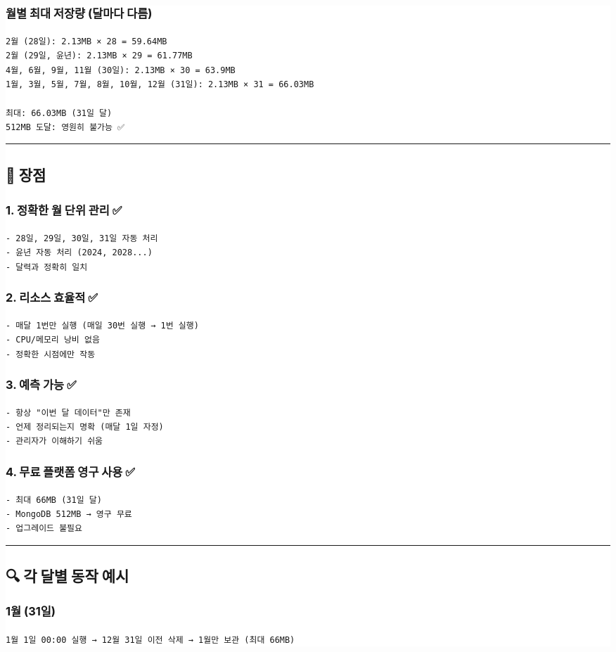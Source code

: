 ### 월별 최대 저장량 (달마다 다름)
```
2월 (28일): 2.13MB × 28 = 59.64MB
2월 (29일, 윤년): 2.13MB × 29 = 61.77MB
4월, 6월, 9월, 11월 (30일): 2.13MB × 30 = 63.9MB
1월, 3월, 5월, 7월, 8월, 10월, 12월 (31일): 2.13MB × 31 = 66.03MB

최대: 66.03MB (31일 달)
512MB 도달: 영원히 불가능 ✅
```

---

## 🎯 장점

### 1. 정확한 월 단위 관리 ✅
```
- 28일, 29일, 30일, 31일 자동 처리
- 윤년 자동 처리 (2024, 2028...)
- 달력과 정확히 일치
```

### 2. 리소스 효율적 ✅
```
- 매달 1번만 실행 (매일 30번 실행 → 1번 실행)
- CPU/메모리 낭비 없음
- 정확한 시점에만 작동
```

### 3. 예측 가능 ✅
```
- 항상 "이번 달 데이터"만 존재
- 언제 정리되는지 명확 (매달 1일 자정)
- 관리자가 이해하기 쉬움
```

### 4. 무료 플랫폼 영구 사용 ✅
```
- 최대 66MB (31일 달)
- MongoDB 512MB → 영구 무료
- 업그레이드 불필요
```

---

## 🔍 각 달별 동작 예시

### 1월 (31일)
```
1월 1일 00:00 실행 → 12월 31일 이전 삭제 → 1월만 보관 (최대 66MB)
```

